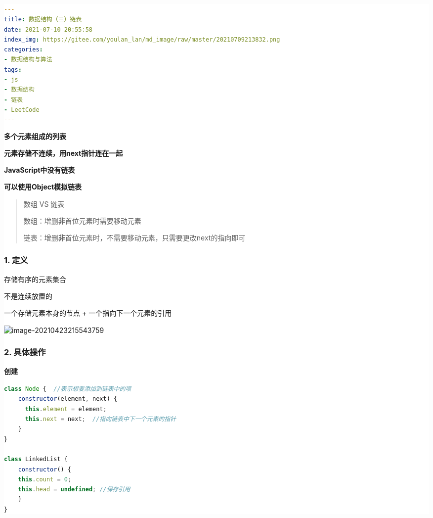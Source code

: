 ```yaml
---
title: 数据结构（三）链表
date: 2021-07-10 20:55:58
index_img: https://gitee.com/youlan_lan/md_image/raw/master/20210709213832.png
categories:
- 数据结构与算法
tags:
- js
- 数据结构
- 链表
- LeetCode
---
```



**多个元素组成的列表**

**元素存储不连续，用next指针连在一起**

**JavaScript中没有链表**

**可以使用Object模拟链表**

> 数组 VS 链表
>
> 数组：增删**非**首位元素时需要移动元素
>
> 链表：增删**非**首位元素时，不需要移动元素，只需要更改next的指向即可

### 1. 定义

存储有序的元素集合

不是连续放置的

一个存储元素本身的节点 + 一个指向下一个元素的引用

![image-20210423215543759](https://gitee.com/youlan_lan/md_image/raw/master/image-20210423215543759.png)

### 2. 具体操作

**创建**

```js
class Node {  //表示想要添加到链表中的项
    constructor(element, next) {
      this.element = element;
      this.next = next;  //指向链表中下一个元素的指针
    }
}

class LinkedList {
    constructor() {
    this.count = 0;
    this.head = undefined; //保存引用
    }
}
```
